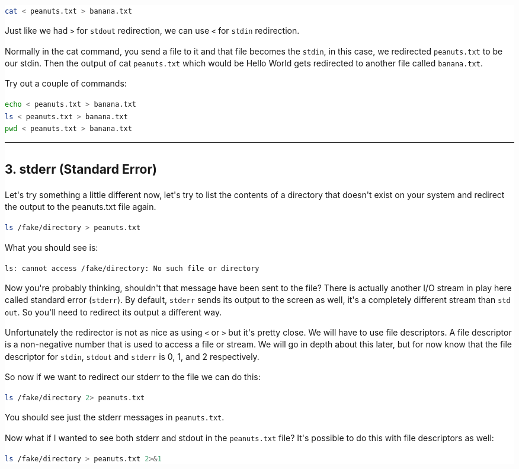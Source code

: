 ```sh
cat < peanuts.txt > banana.txt 
```

Just like we had `>` for `stdout` redirection, we can use `<` for `stdin` redirection.

Normally in the cat command, you send a file to it and that file becomes the `stdin`, in this case, we redirected <FontIcon icon="iconfont icon-file"/>`peanuts.txt` to be our stdin. Then the output of cat <FontIcon icon="iconfont icon-file"/>`peanuts.txt` which would be Hello World gets redirected to another file called <FontIcon icon="iconfont icon-file"/>`banana.txt`.

Try out a couple of commands:

```sh
echo < peanuts.txt > banana.txt
ls < peanuts.txt > banana.txt
pwd < peanuts.txt > banana.txt
```

---

## 3. stderr (Standard Error)

Let's try something a little different now, let's try to list the contents of a directory that doesn't exist on your system and redirect the output to the peanuts.txt file again.

```sh
ls /fake/directory > peanuts.txt
```

What you should see is:

```
ls: cannot access /fake/directory: No such file or directory
```

Now you're probably thinking, shouldn't that message have been sent to the file? There is actually another I/O stream in play here called standard error (`stderr`). By default, `stderr` sends its output to the screen as well, it's a completely different stream than `stdout`. So you'll need to redirect its output a different way.

Unfortunately the redirector is not as nice as using `<` or `>` but it's pretty close. We will have to use file descriptors. A file descriptor is a non-negative number that is used to access a file or stream. We will go in depth about this later, but for now know that the file descriptor for `stdin`, `stdout` and `stderr` is 0, 1, and 2 respectively.

So now if we want to redirect our stderr to the file we can do this:

```sh
ls /fake/directory 2> peanuts.txt
```

You should see just the stderr messages in <FontIcon icon="iconfont icon-file"/>`peanuts.txt`.

Now what if I wanted to see both stderr and stdout in the <FontIcon icon="iconfont icon-file"/>`peanuts.txt` file? It's possible to do this with file descriptors as well:

```sh
ls /fake/directory > peanuts.txt 2>&1
```
